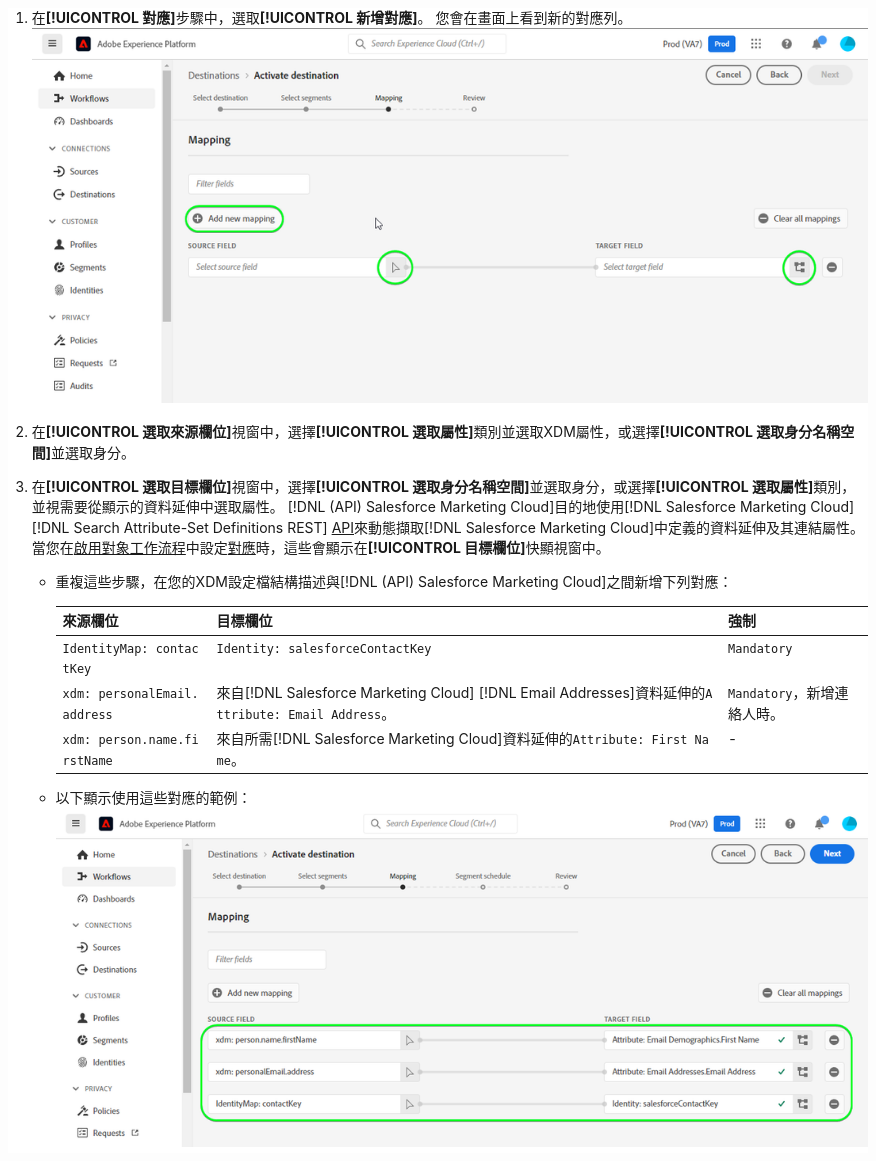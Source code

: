 1. 在&#x200B;**[!UICONTROL 對應]**&#x200B;步驟中，選取&#x200B;**[!UICONTROL 新增對應]**。 您會在畫面上看到新的對應列。
   ![新增對應的平台UI熒幕擷圖範例。](../../assets/catalog/email-marketing/salesforce-marketing-cloud-exact-target/add-new-mapping.png)
1. 在&#x200B;**[!UICONTROL 選取來源欄位]**&#x200B;視窗中，選擇&#x200B;**[!UICONTROL 選取屬性]**&#x200B;類別並選取XDM屬性，或選擇&#x200B;**[!UICONTROL 選取身分名稱空間]**&#x200B;並選取身分。
1. 在&#x200B;**[!UICONTROL 選取目標欄位]**&#x200B;視窗中，選擇&#x200B;**[!UICONTROL 選取身分名稱空間]**&#x200B;並選取身分，或選擇&#x200B;**[!UICONTROL 選取屬性]**&#x200B;類別，並視需要從顯示的資料延伸中選取屬性。 [!DNL (API) Salesforce Marketing Cloud]目的地使用[!DNL Salesforce Marketing Cloud] [!DNL Search Attribute-Set Definitions REST] [API](https://developer.salesforce.com/docs/marketing/marketing-cloud/guide/retrieveAttributeSetDefinitions.html)來動態擷取[!DNL Salesforce Marketing Cloud]中定義的資料延伸及其連結屬性。 當您在[啟用對象工作流程](#activate)中設定[對應](#mapping-considerations-example)時，這些會顯示在&#x200B;**[!UICONTROL 目標欄位]**&#x200B;快顯視窗中。

   * 重複這些步驟，在您的XDM設定檔結構描述與[!DNL (API) Salesforce Marketing Cloud]之間新增下列對應：

     | 來源欄位 | 目標欄位 | 強制 |
     |---|---|---|
     | `IdentityMap: contactKey` | `Identity: salesforceContactKey` | `Mandatory` |
     | `xdm: personalEmail.address` | 來自[!DNL Salesforce Marketing Cloud] [!DNL Email Addresses]資料延伸的`Attribute: Email Address`。 | `Mandatory`，新增連絡人時。 |
     | `xdm: person.name.firstName` | 來自所需[!DNL Salesforce Marketing Cloud]資料延伸的`Attribute: First Name`。 | - |

   * 以下顯示使用這些對應的範例：
     ![顯示目標對應的平台UI熒幕擷圖範例。](../../assets/catalog/email-marketing/salesforce-marketing-cloud-exact-target/mappings.png)
